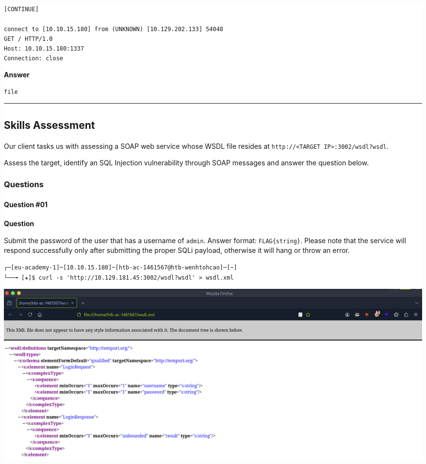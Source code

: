 ```
[CONTINUE]

connect to [10.10.15.180] from (UNKNOWN) [10.129.202.133] 54048
GET / HTTP/1.0
Host: 10.10.15.180:1337
Connection: close
```

**Answer**

```
file
```

---

## Skills Assessment

Our client tasks us with assessing a SOAP web service whose WSDL file resides at `http://<TARGET IP>:3002/wsdl?wsdl`.

Assess the target, identify an SQL Injection vulnerability through SOAP messages and answer the question below.

### Questions

#### Question #01

**Question**

Submit the password of the user that has a username of `admin`. Answer format: `FLAG{string}`. Please note that the service will respond successfully only after submitting the proper SQLi payload, otherwise it will hang or throw an error.

```
┌─[eu-academy-1]─[10.10.15.180]─[htb-ac-1461567@htb-wenhtohcao]─[~]
└──╼ [★]$ curl -s 'http://10.129.181.45:3002/wsdl?wsdl' > wsdl.xml
```

![Firefox - `wsdl.xml` 1](./assets/screenshots/web_service_and_api_attacks_skills_assessment_firefox_wsdl_xml_1.png)
